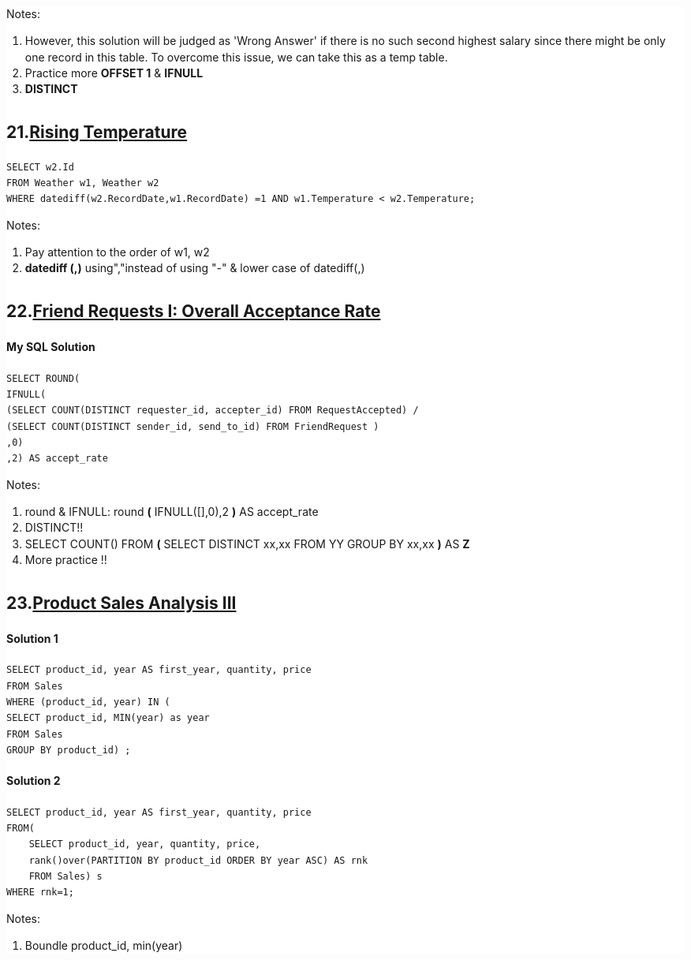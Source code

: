 Notes:
1. However, this solution will be judged as 'Wrong Answer' if there is no such second highest salary since there might be only one record in this table. To overcome this issue, we can take this as a temp table.<br/>
2. Practice more **OFFSET 1** & **IFNULL**
3. **DISTINCT**


## 21.[Rising Temperature](https://leetcode.com/problems/rising-temperature/)
```
SELECT w2.Id 
FROM Weather w1, Weather w2
WHERE datediff(w2.RecordDate,w1.RecordDate) =1 AND w1.Temperature < w2.Temperature;
```
Notes:
1. Pay attention to the order of w1, w2
2. **datediff (,)** using","instead of using "-" & lower case of datediff(,)

## 22.[Friend Requests I: Overall Acceptance Rate](https://leetcode.com/problems/friend-requests-i-overall-acceptance-rate/)
#### My SQL Solution 
```
SELECT ROUND(
IFNULL(
(SELECT COUNT(DISTINCT requester_id, accepter_id) FROM RequestAccepted) /
(SELECT COUNT(DISTINCT sender_id, send_to_id) FROM FriendRequest )
,0)
,2) AS accept_rate
```


Notes:
1. round & IFNULL: round **(** IFNULL([],0),2 **)** AS accept_rate
2. DISTINCT!! 
3. SELECT COUNT() FROM **(** SELECT DISTINCT xx,xx FROM YY GROUP BY xx,xx **)** AS **Z**
4. More practice !!


## 23.[Product Sales Analysis III](https://leetcode.com/problems/product-sales-analysis-iii/)
#### Solution 1
```
SELECT product_id, year AS first_year, quantity, price
FROM Sales
WHERE (product_id, year) IN (
SELECT product_id, MIN(year) as year
FROM Sales
GROUP BY product_id) ;
```
#### Solution 2
```
SELECT product_id, year AS first_year, quantity, price
FROM(
    SELECT product_id, year, quantity, price,
    rank()over(PARTITION BY product_id ORDER BY year ASC) AS rnk
    FROM Sales) s
WHERE rnk=1;
```
Notes:
1. Boundle product_id, min(year)
